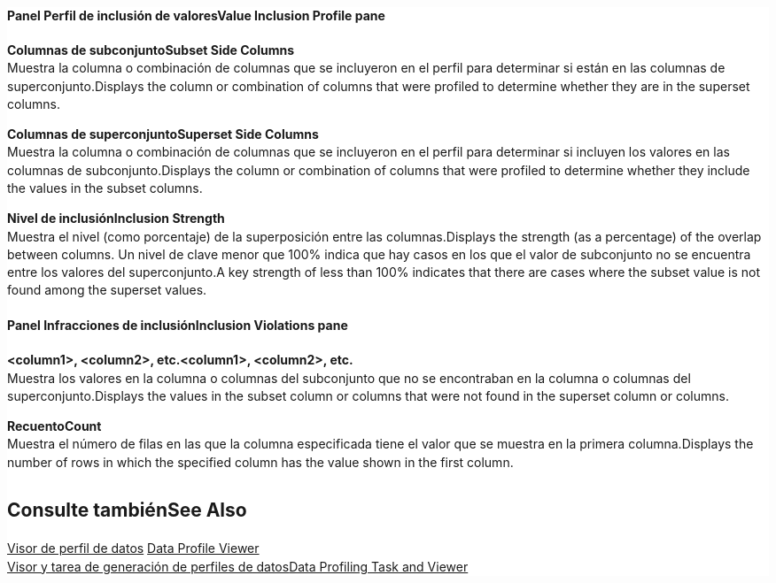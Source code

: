 #### <a name="value-inclusion-profile-pane"></a><span data-ttu-id="7bf56-218">Panel Perfil de inclusión de valores</span><span class="sxs-lookup"><span data-stu-id="7bf56-218">Value Inclusion Profile pane</span></span>  
 <span data-ttu-id="7bf56-219">**Columnas de subconjunto**</span><span class="sxs-lookup"><span data-stu-id="7bf56-219">**Subset Side Columns**</span></span>  
 <span data-ttu-id="7bf56-220">Muestra la columna o combinación de columnas que se incluyeron en el perfil para determinar si están en las columnas de superconjunto.</span><span class="sxs-lookup"><span data-stu-id="7bf56-220">Displays the column or combination of columns that were profiled to determine whether they are in the superset columns.</span></span>  
  
 <span data-ttu-id="7bf56-221">**Columnas de superconjunto**</span><span class="sxs-lookup"><span data-stu-id="7bf56-221">**Superset Side Columns**</span></span>  
 <span data-ttu-id="7bf56-222">Muestra la columna o combinación de columnas que se incluyeron en el perfil para determinar si incluyen los valores en las columnas de subconjunto.</span><span class="sxs-lookup"><span data-stu-id="7bf56-222">Displays the column or combination of columns that were profiled to determine whether they include the values in the subset columns.</span></span>  
  
 <span data-ttu-id="7bf56-223">**Nivel de inclusión**</span><span class="sxs-lookup"><span data-stu-id="7bf56-223">**Inclusion Strength**</span></span>  
 <span data-ttu-id="7bf56-224">Muestra el nivel (como porcentaje) de la superposición entre las columnas.</span><span class="sxs-lookup"><span data-stu-id="7bf56-224">Displays the strength (as a percentage) of the overlap between columns.</span></span> <span data-ttu-id="7bf56-225">Un nivel de clave menor que 100% indica que hay casos en los que el valor de subconjunto no se encuentra entre los valores del superconjunto.</span><span class="sxs-lookup"><span data-stu-id="7bf56-225">A key strength of less than 100% indicates that there are cases where the subset value is not found among the superset values.</span></span>  
  
#### <a name="inclusion-violations-pane"></a><span data-ttu-id="7bf56-226">Panel Infracciones de inclusión</span><span class="sxs-lookup"><span data-stu-id="7bf56-226">Inclusion Violations pane</span></span>  
 <span data-ttu-id="7bf56-227">**\<column1>, \<column2>, etc.**</span><span class="sxs-lookup"><span data-stu-id="7bf56-227">**\<column1>, \<column2>, etc.**</span></span>  
 <span data-ttu-id="7bf56-228">Muestra los valores en la columna o columnas del subconjunto que no se encontraban en la columna o columnas del superconjunto.</span><span class="sxs-lookup"><span data-stu-id="7bf56-228">Displays the values in the subset column or columns that were not found in the superset column or columns.</span></span>  
  
 <span data-ttu-id="7bf56-229">**Recuento**</span><span class="sxs-lookup"><span data-stu-id="7bf56-229">**Count**</span></span>  
 <span data-ttu-id="7bf56-230">Muestra el número de filas en las que la columna especificada tiene el valor que se muestra en la primera columna.</span><span class="sxs-lookup"><span data-stu-id="7bf56-230">Displays the number of rows in which the specified column has the value shown in the first column.</span></span>  
  
## <a name="see-also"></a><span data-ttu-id="7bf56-231">Consulte también</span><span class="sxs-lookup"><span data-stu-id="7bf56-231">See Also</span></span>  
 <span data-ttu-id="7bf56-232">[Visor de perfil de datos](control-flow/data-profile-viewer.md) </span><span class="sxs-lookup"><span data-stu-id="7bf56-232">[Data Profile Viewer](control-flow/data-profile-viewer.md) </span></span>  
 [<span data-ttu-id="7bf56-233">Visor y tarea de generación de perfiles de datos</span><span class="sxs-lookup"><span data-stu-id="7bf56-233">Data Profiling Task and Viewer</span></span>](control-flow/data-profiling-task-and-viewer.md)  
  
  
